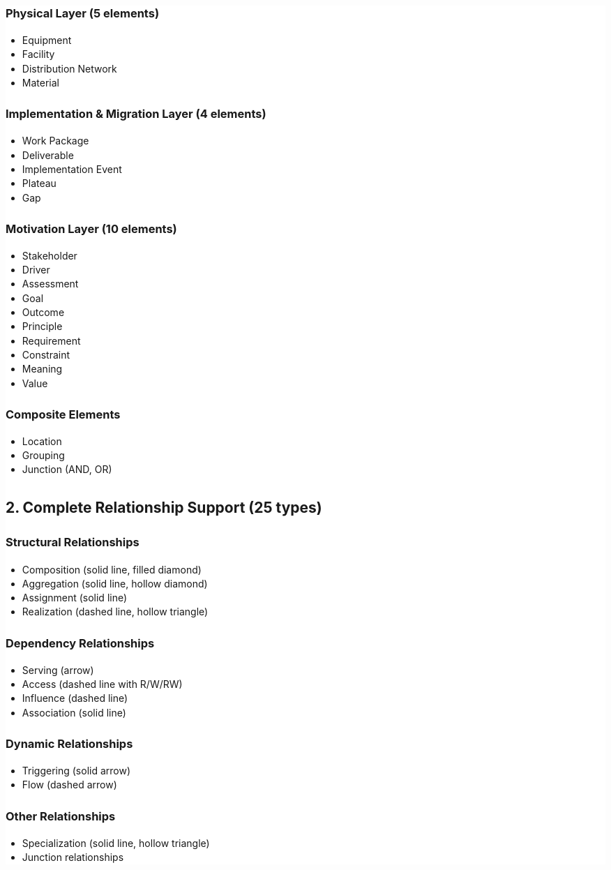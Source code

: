 ### Physical Layer (5 elements)
- Equipment
- Facility
- Distribution Network
- Material

### Implementation & Migration Layer (4 elements)
- Work Package
- Deliverable
- Implementation Event
- Plateau
- Gap

### Motivation Layer (10 elements)
- Stakeholder
- Driver
- Assessment
- Goal
- Outcome
- Principle
- Requirement
- Constraint
- Meaning
- Value

### Composite Elements
- Location
- Grouping
- Junction (AND, OR)

## 2. Complete Relationship Support (25 types)

### Structural Relationships
- Composition (solid line, filled diamond)
- Aggregation (solid line, hollow diamond)
- Assignment (solid line)
- Realization (dashed line, hollow triangle)

### Dependency Relationships
- Serving (arrow)
- Access (dashed line with R/W/RW)
- Influence (dashed line)
- Association (solid line)

### Dynamic Relationships
- Triggering (solid arrow)
- Flow (dashed arrow)

### Other Relationships
- Specialization (solid line, hollow triangle)
- Junction relationships
